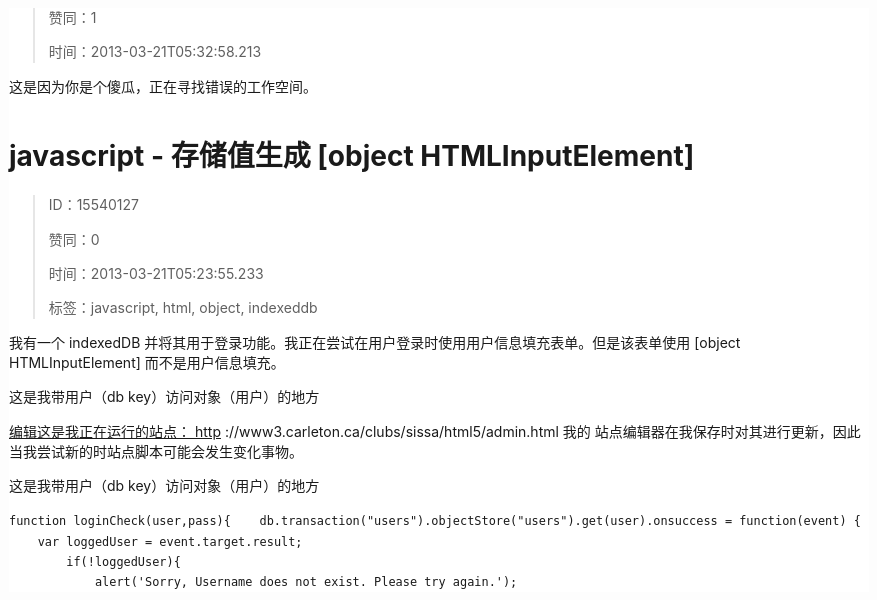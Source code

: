 > 赞同：1
> 
> 时间：2013-03-21T05:32:58.213

这是因为你是个傻瓜，正在寻找错误的工作空间。

# javascript - 存储值生成 [object HTMLInputElement]

> ID：15540127
> 
> 赞同：0
> 
> 时间：2013-03-21T05:23:55.233
> 
> 标签：javascript, html, object, indexeddb

我有一个 indexedDB 并将其用于登录功能。我正在尝试在用户登录时使用用户信息填充表单。但是该表单使用 [object HTMLInputElement] 而不是用户信息填充。

这是我带用户（db key）访问对象（用户）的地方

[编辑这是我正在运行的站点： http](http://www3.carleton.ca/clubs/sissa/html5/admin.html) ://www3.carleton.ca/clubs/sissa/html5/admin.html 我的 站点编辑器在我保存时对其进行更新，因此当我尝试新的时站点脚本可能会发生变化事物。

这是我带用户（db key）访问对象（用户）的地方

```
function loginCheck(user,pass){    db.transaction("users").objectStore("users").get(user).onsuccess = function(event) {
    var loggedUser = event.target.result;
        if(!loggedUser){
            alert('Sorry, Username does not exist. Please try again.');
